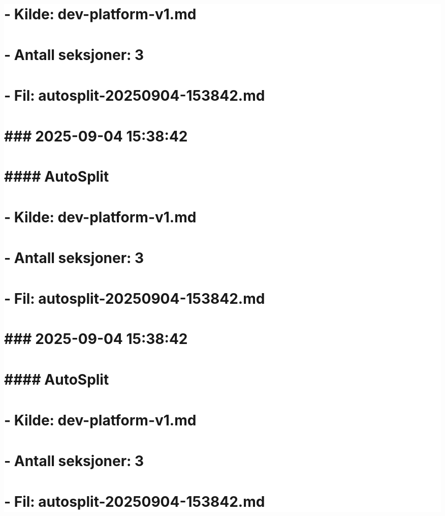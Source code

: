# \- Kilde: dev-platform-v1.md

# \- Antall seksjoner: 3

# \- Fil: autosplit-20250904-153842.md

#

#

#

#

# \### 2025-09-04 15:38:42

# \#### AutoSplit

# \- Kilde: dev-platform-v1.md

# \- Antall seksjoner: 3

# \- Fil: autosplit-20250904-153842.md

#

#

#

#

# \### 2025-09-04 15:38:42

# \#### AutoSplit

# \- Kilde: dev-platform-v1.md

# \- Antall seksjoner: 3

# \- Fil: autosplit-20250904-153842.md
